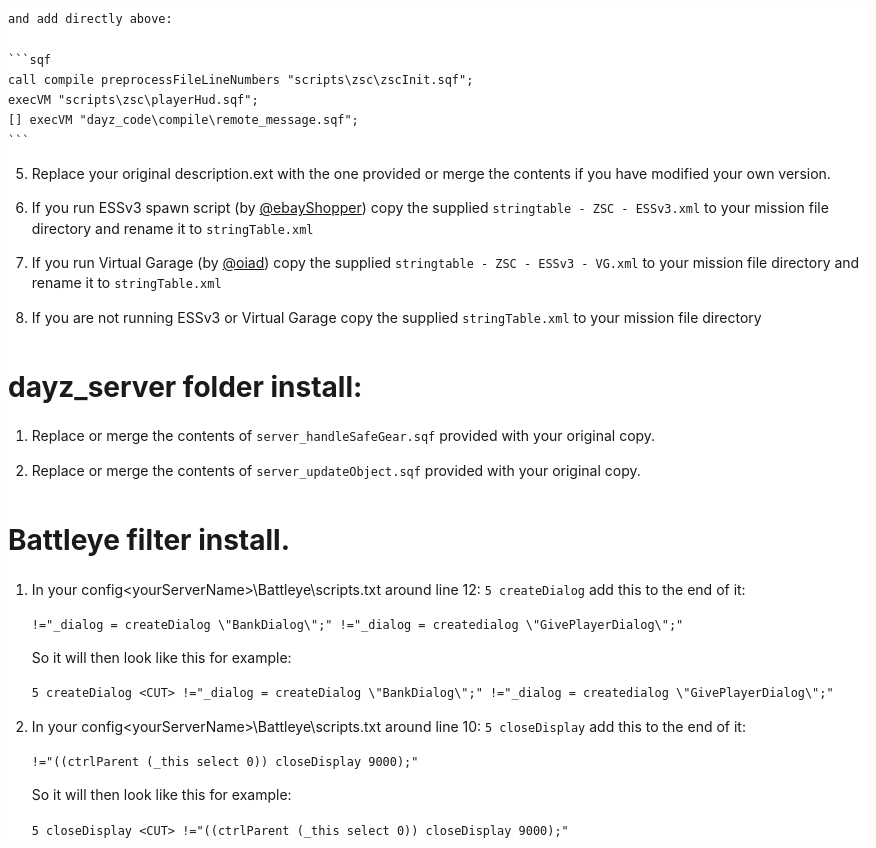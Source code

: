 	and add directly above:

	```sqf
	call compile preprocessFileLineNumbers "scripts\zsc\zscInit.sqf";
	execVM "scripts\zsc\playerHud.sqf";
	[] execVM "dayz_code\compile\remote_message.sqf";
	```

5. Replace your original description.ext with the one provided or merge the contents if you have modified your own version.

6. If you run ESSv3 spawn script (by [@ebayShopper](https://github.com/ebayShopper/ESSV3)) copy the supplied <code>stringtable - ZSC - ESSv3.xml</code> to your mission file directory and rename it to <code>stringTable.xml</code>

7. If you run Virtual Garage (by [@oiad](https://github.com/oiad/virtualGarage)) copy the supplied <code>stringtable - ZSC - ESSv3 - VG.xml</code> to your mission file directory and rename it to <code>stringTable.xml</code>

8. If you are not running ESSv3 or Virtual Garage copy the supplied <code>stringTable.xml</code> to your mission file directory

# dayz_server folder install:

1. Replace or merge the contents of <code>server_handleSafeGear.sqf</code> provided with your original copy.

2. Replace or merge the contents of <code>server_updateObject.sqf</code> provided with your original copy.

# Battleye filter install.

1. In your config\<yourServerName>\Battleye\scripts.txt around line 12: <code>5 createDialog</code> add this to the end of it:

	```sqf
	!="_dialog = createDialog \"BankDialog\";" !="_dialog = createdialog \"GivePlayerDialog\";"
	```
	
	So it will then look like this for example:

	```sqf
	5 createDialog <CUT> !="_dialog = createDialog \"BankDialog\";" !="_dialog = createdialog \"GivePlayerDialog\";"
	```

2. In your config\<yourServerName>\Battleye\scripts.txt around line 10: <code>5 closeDisplay</code> add this to the end of it:

	```sqf
	!="((ctrlParent (_this select 0)) closeDisplay 9000);"
	```
	
	So it will then look like this for example:

	```sqf
	5 closeDisplay <CUT> !="((ctrlParent (_this select 0)) closeDisplay 9000);"
	```
